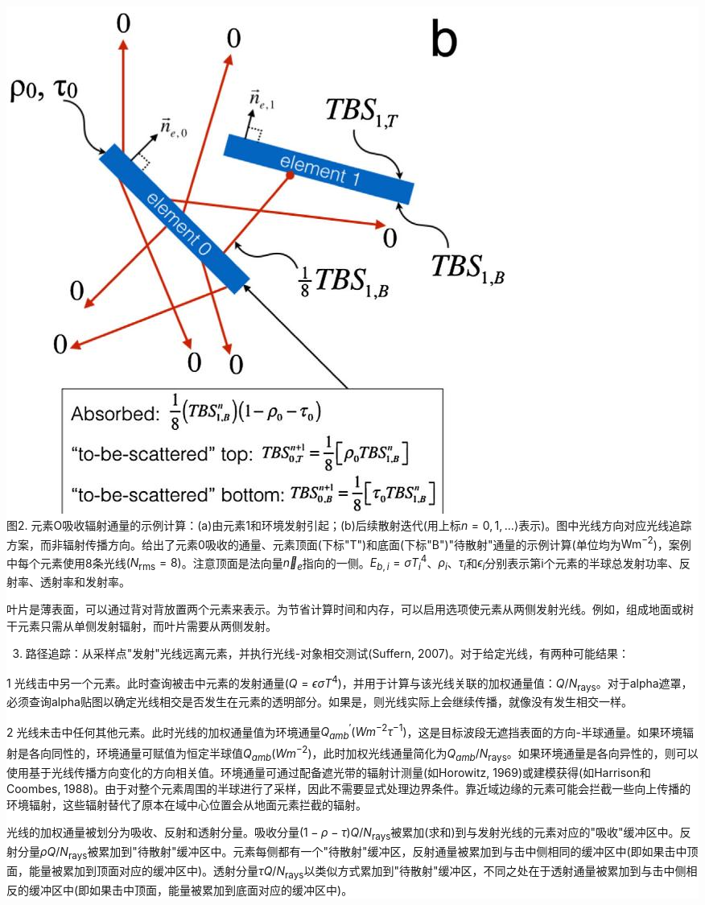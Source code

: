 ![](images/fccd84990f041f5e1236601b8a449507b3ed61e2a3466e5e454e27f9b3d0a0c1.jpg)  
图2. 元素O吸收辐射通量的示例计算：(a)由元素1和环境发射引起；(b)后续散射迭代(用上标$n = 0,1,\ldots \rangle$表示)。图中光线方向对应光线追踪方案，而非辐射传播方向。给出了元素0吸收的通量、元素顶面(下标"T")和底面(下标"B")"待散射"通量的示例计算(单位均为$\mathrm{Wm^{-2}}$)，案例中每个元素使用8条光线$(N_{\mathrm{rms}} = 8)$。注意顶面是法向量$\vec{n}_{e}$指向的一侧。$E_{b,i} = \sigma T_{i}^{4}$、$\rho_{i}$、$\tau_{i}$和$\epsilon_{i}$分别表示第i个元素的半球总发射功率、反射率、透射率和发射率。

叶片是薄表面，可以通过背对背放置两个元素来表示。为节省计算时间和内存，可以启用选项使元素从两侧发射光线。例如，组成地面或树干元素只需从单侧发射辐射，而叶片需要从两侧发射。

3. 路径追踪：从采样点"发射"光线远离元素，并执行光线-对象相交测试(Suffern, 2007)。对于给定光线，有两种可能结果：

1 光线击中另一个元素。此时查询被击中元素的发射通量$(Q = \epsilon \sigma T^4)$，并用于计算与该光线关联的加权通量值：$Q / N_{\text{rays}}$。对于alpha遮罩，必须查询alpha贴图以确定光线相交是否发生在元素的透明部分。如果是，则光线实际上会继续传播，就像没有发生相交一样。

2 光线未击中任何其他元素。此时光线的加权通量值为环境通量$Q_{amb}^{\prime}(Wm^{- 2}\tau^{- 1})$，这是目标波段无遮挡表面的方向-半球通量。如果环境辐射是各向同性的，环境通量可赋值为恒定半球值$Q_{amb}(Wm^{- 2})$，此时加权光线通量简化为$Q_{amb} / N_{\text{rays}}$。如果环境通量是各向异性的，则可以使用基于光线传播方向变化的方向相关值。环境通量可通过配备遮光带的辐射计测量(如Horowitz, 1969)或建模获得(如Harrison和Coombes, 1988)。由于对整个元素周围的半球进行了采样，因此不需要显式处理边界条件。靠近域边缘的元素可能会拦截一些向上传播的环境辐射，这些辐射替代了原本在域中心位置会从地面元素拦截的辐射。

光线的加权通量被划分为吸收、反射和透射分量。吸收分量$(1 - \rho - \tau)Q / N_{\text{rays}}$被累加(求和)到与发射光线的元素对应的"吸收"缓冲区中。反射分量$\rho Q / N_{\text{rays}}$被累加到"待散射"缓冲区中。元素每侧都有一个"待散射"缓冲区，反射通量被累加到与击中侧相同的缓冲区中(即如果击中顶面，能量被累加到顶面对应的缓冲区中)。透射分量$\tau Q / N_{\text{rays}}$以类似方式累加到"待散射"缓冲区，不同之处在于透射通量被累加到与击中侧相反的缓冲区中(即如果击中顶面，能量被累加到底面对应的缓冲区中)。
